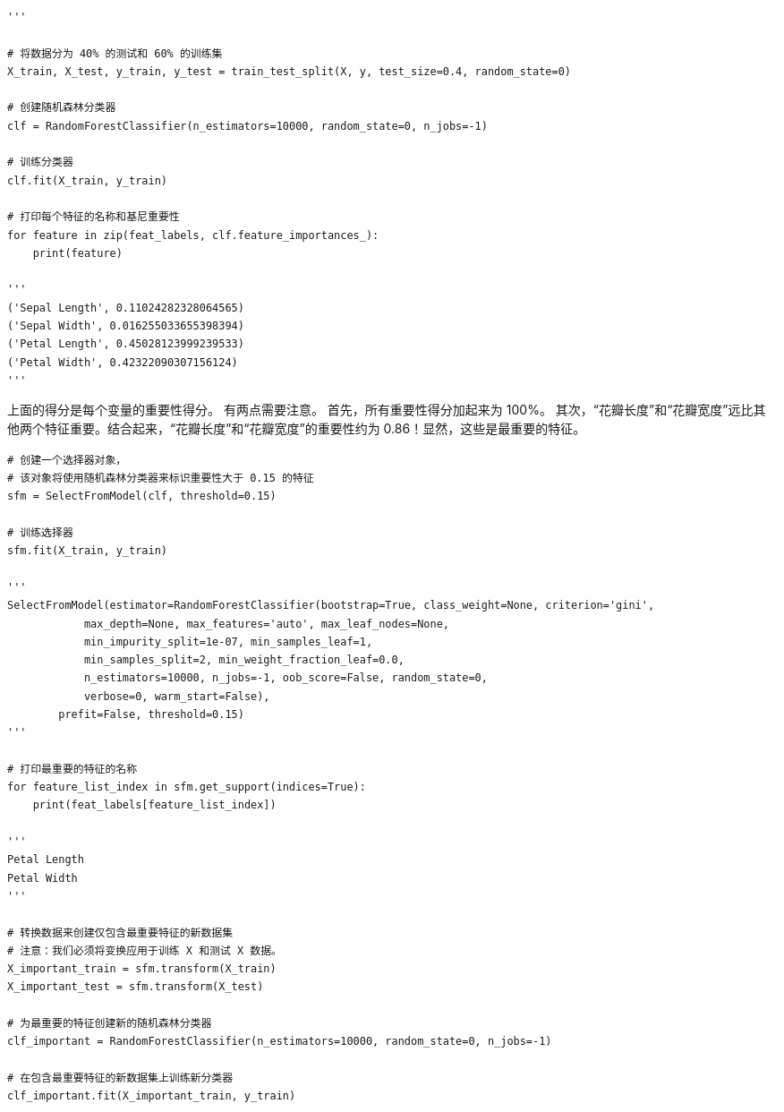 ```
'''

# 将数据分为 40% 的测试和 60% 的训练集
X_train, X_test, y_train, y_test = train_test_split(X, y, test_size=0.4, random_state=0)

# 创建随机森林分类器
clf = RandomForestClassifier(n_estimators=10000, random_state=0, n_jobs=-1)

# 训练分类器
clf.fit(X_train, y_train)

# 打印每个特征的名称和基尼重要性
for feature in zip(feat_labels, clf.feature_importances_):
    print(feature)

'''
('Sepal Length', 0.11024282328064565)
('Sepal Width', 0.016255033655398394)
('Petal Length', 0.45028123999239533)
('Petal Width', 0.42322090307156124) 
''' 
```

上面的得分是每个变量的重要性得分。 有两点需要注意。 首先，所有重要性得分加起来为 100%。 其次，“花瓣长度”和“花瓣宽度”远比其他两个特征重要。结合起来，“花瓣长度”和“花瓣宽度”的重要性约为 0.86！显然，这些是最重要的特征。

```
# 创建一个选择器对象，
# 该对象将使用随机森林分类器来标识重要性大于 0.15 的特征
sfm = SelectFromModel(clf, threshold=0.15)

# 训练选择器
sfm.fit(X_train, y_train)

'''
SelectFromModel(estimator=RandomForestClassifier(bootstrap=True, class_weight=None, criterion='gini',
            max_depth=None, max_features='auto', max_leaf_nodes=None,
            min_impurity_split=1e-07, min_samples_leaf=1,
            min_samples_split=2, min_weight_fraction_leaf=0.0,
            n_estimators=10000, n_jobs=-1, oob_score=False, random_state=0,
            verbose=0, warm_start=False),
        prefit=False, threshold=0.15) 
'''

# 打印最重要的特征的名称
for feature_list_index in sfm.get_support(indices=True):
    print(feat_labels[feature_list_index])

'''
Petal Length
Petal Width 
'''

# 转换数据来创建仅包含最重要特征的新数据集
# 注意：我们必须将变换应用于训练 X 和测试 X 数据。
X_important_train = sfm.transform(X_train)
X_important_test = sfm.transform(X_test)

# 为最重要的特征创建新的随机森林分类器
clf_important = RandomForestClassifier(n_estimators=10000, random_state=0, n_jobs=-1)

# 在包含最重要特征的新数据集上训练新分类器
clf_important.fit(X_important_train, y_train)
```